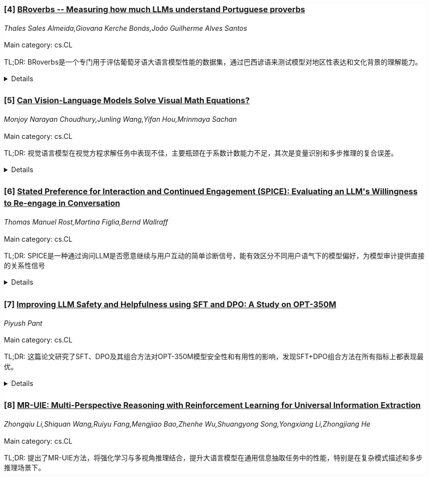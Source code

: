 
### [4] [BRoverbs -- Measuring how much LLMs understand Portuguese proverbs](https://arxiv.org/abs/2509.08960)
*Thales Sales Almeida,Giovana Kerche Bonás,João Guilherme Alves Santos*

Main category: cs.CL

TL;DR: BRoverbs是一个专门用于评估葡萄牙语大语言模型性能的数据集，通过巴西谚语来测试模型对地区性表达和文化背景的理解能力。


<details><summary>Details</summary></details>


### [5] [Can Vision-Language Models Solve Visual Math Equations?](https://arxiv.org/abs/2509.09013)
*Monjoy Narayan Choudhury,Junling Wang,Yifan Hou,Mrinmaya Sachan*

Main category: cs.CL

TL;DR: 视觉语言模型在视觉方程求解任务中表现不佳，主要瓶颈在于系数计数能力不足，其次是变量识别和多步推理的复合误差。


<details><summary>Details</summary></details>


### [6] [Stated Preference for Interaction and Continued Engagement (SPICE): Evaluating an LLM's Willingness to Re-engage in Conversation](https://arxiv.org/abs/2509.09043)
*Thomas Manuel Rost,Martina Figlia,Bernd Wallraff*

Main category: cs.CL

TL;DR: SPICE是一种通过询问LLM是否愿意继续与用户互动的简单诊断信号，能有效区分不同用户语气下的模型偏好，为模型审计提供直接的关系性信号


<details><summary>Details</summary></details>


### [7] [Improving LLM Safety and Helpfulness using SFT and DPO: A Study on OPT-350M](https://arxiv.org/abs/2509.09055)
*Piyush Pant*

Main category: cs.CL

TL;DR: 这篇论文研究了SFT、DPO及其组合方法对OPT-350M模型安全性和有用性的影响，发现SFT+DPO组合方法在所有指标上都表现最优。


<details><summary>Details</summary></details>


### [8] [MR-UIE: Multi-Perspective Reasoning with Reinforcement Learning for Universal Information Extraction](https://arxiv.org/abs/2509.09082)
*Zhongqiu Li,Shiquan Wang,Ruiyu Fang,Mengjiao Bao,Zhenhe Wu,Shuangyong Song,Yongxiang Li,Zhongjiang He*

Main category: cs.CL

TL;DR: 提出了MR-UIE方法，将强化学习与多视角推理结合，提升大语言模型在通用信息抽取任务中的性能，特别是在复杂模式描述和多步推理场景下。
